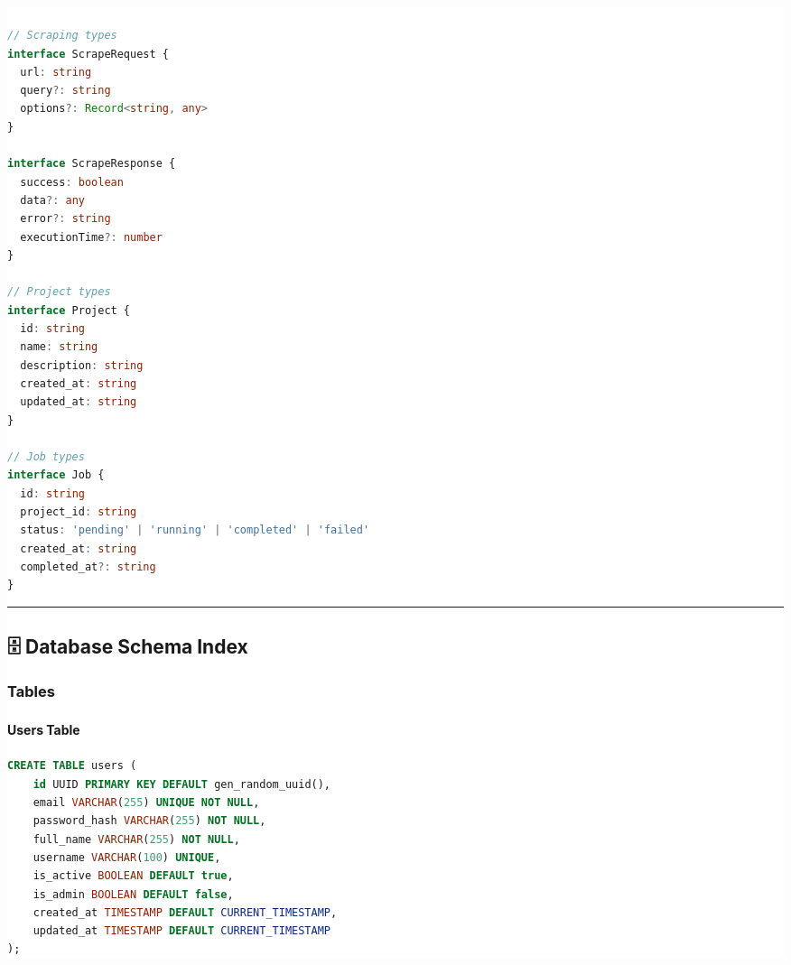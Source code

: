 ```typescript

// Scraping types
interface ScrapeRequest {
  url: string
  query?: string
  options?: Record<string, any>
}

interface ScrapeResponse {
  success: boolean
  data?: any
  error?: string
  executionTime?: number
}

// Project types
interface Project {
  id: string
  name: string
  description: string
  created_at: string
  updated_at: string
}

// Job types
interface Job {
  id: string
  project_id: string
  status: 'pending' | 'running' | 'completed' | 'failed'
  created_at: string
  completed_at?: string
}
```

---

## 🗄️ **Database Schema Index**

### **Tables**

#### **Users Table**
```sql
CREATE TABLE users (
    id UUID PRIMARY KEY DEFAULT gen_random_uuid(),
    email VARCHAR(255) UNIQUE NOT NULL,
    password_hash VARCHAR(255) NOT NULL,
    full_name VARCHAR(255) NOT NULL,
    username VARCHAR(100) UNIQUE,
    is_active BOOLEAN DEFAULT true,
    is_admin BOOLEAN DEFAULT false,
    created_at TIMESTAMP DEFAULT CURRENT_TIMESTAMP,
    updated_at TIMESTAMP DEFAULT CURRENT_TIMESTAMP
);
```
